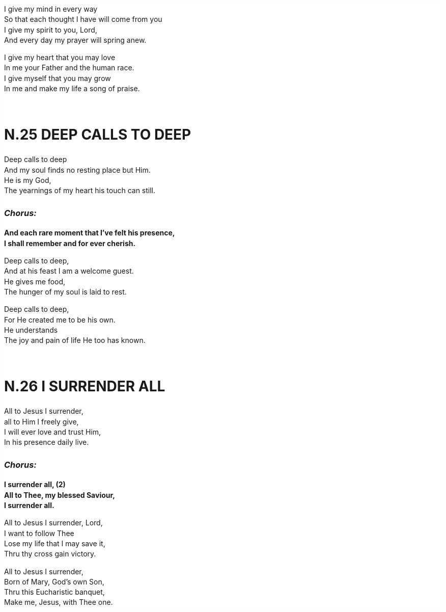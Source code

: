 I give my mind in every way<br>
So that each thought I have will come from you<br>
I give my spirit to you, Lord,<br>
And every day my prayer will spring anew.<br>

I give my heart that you may love<br>
In me your Father and the human race.<br>
I give myself that you may grow<br>
In me and make my life a song of praise.<br>
<br>
# N.25<span> DEEP CALLS TO DEEP<br>

Deep calls to deep<br>
And my soul finds no resting place but Him.<br>
He is my God,<br>
The yearnings of my heart his touch can still.<br>
### ***Chorus:***<br>
**And each rare moment that I’ve felt his presence,**<br>
**I shall remember and for ever cherish.**<br>

Deep calls to deep,<br>
And at his feast I am a welcome guest.<br>
He gives me food,<br>
The hunger of my soul is laid to rest.<br>

Deep calls to deep,<br>
For He created me to be his own.<br>
He understands<br>
The joy and pain of life He too has known.<br>
<br>
# N.26<span> I SURRENDER ALL<br>

All to Jesus I surrender,<br>
all to Him I freely give,<br>
I will ever love and trust Him,<br>
In his presence daily live.<br>
### ***Chorus:***<br>
**I surrender all, (2)**<br>
**All to Thee, my blessed Saviour,**<br>
**I surrender all.**<br>

All to Jesus I surrender, Lord,<br>
I want to follow Thee<br>
Lose my life that I may save it,<br>
Thru thy cross gain victory.<br>

All to Jesus I surrender,<br>
Born of Mary, God’s own Son,<br>
Thru this Eucharistic banquet,<br>
Make me, Jesus, with Thee one.<br>
